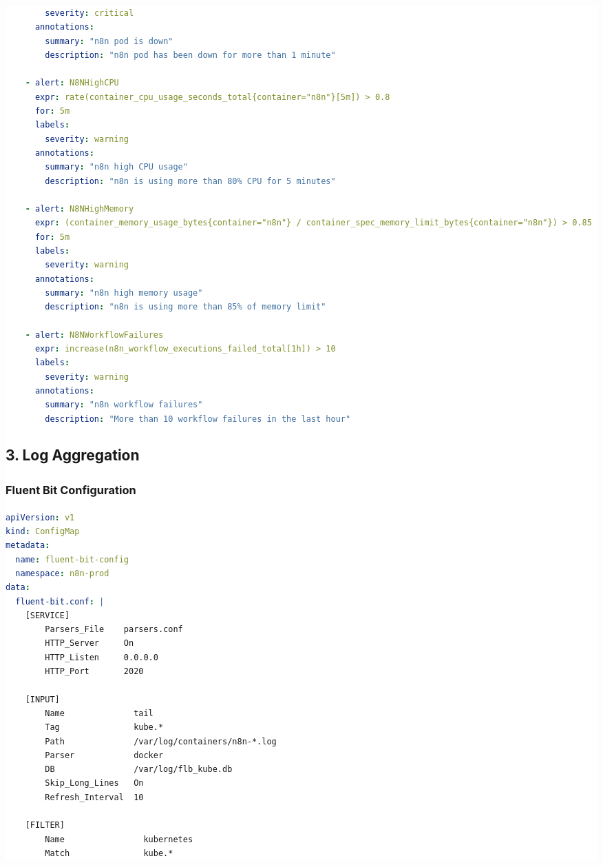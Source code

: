 ```yaml
        severity: critical
      annotations:
        summary: "n8n pod is down"
        description: "n8n pod has been down for more than 1 minute"
    
    - alert: N8NHighCPU
      expr: rate(container_cpu_usage_seconds_total{container="n8n"}[5m]) > 0.8
      for: 5m
      labels:
        severity: warning
      annotations:
        summary: "n8n high CPU usage"
        description: "n8n is using more than 80% CPU for 5 minutes"
    
    - alert: N8NHighMemory
      expr: (container_memory_usage_bytes{container="n8n"} / container_spec_memory_limit_bytes{container="n8n"}) > 0.85
      for: 5m
      labels:
        severity: warning
      annotations:
        summary: "n8n high memory usage"
        description: "n8n is using more than 85% of memory limit"
    
    - alert: N8NWorkflowFailures
      expr: increase(n8n_workflow_executions_failed_total[1h]) > 10
      labels:
        severity: warning
      annotations:
        summary: "n8n workflow failures"
        description: "More than 10 workflow failures in the last hour"
```

## 3. Log Aggregation

### Fluent Bit Configuration
```yaml
apiVersion: v1
kind: ConfigMap
metadata:
  name: fluent-bit-config
  namespace: n8n-prod
data:
  fluent-bit.conf: |
    [SERVICE]
        Parsers_File    parsers.conf
        HTTP_Server     On
        HTTP_Listen     0.0.0.0
        HTTP_Port       2020

    [INPUT]
        Name              tail
        Tag               kube.*
        Path              /var/log/containers/n8n-*.log
        Parser            docker
        DB                /var/log/flb_kube.db
        Skip_Long_Lines   On
        Refresh_Interval  10

    [FILTER]
        Name                kubernetes
        Match               kube.*
```